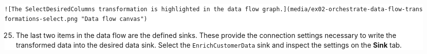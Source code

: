     ![The SelectDesiredColumns transformation is highlighted in the data flow graph.](media/ex02-orchestrate-data-flow-transformations-select.png "Data flow canvas")

25. The last two items in the data flow are the defined sinks. These provide the connection settings necessary to write the transformed data into the desired data sink. Select the `EnrichCustomerData` sink and inspect the settings on the **Sink** tab.
